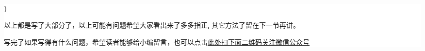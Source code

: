 ```java
}
```

以上都是写了大部分了，以上可能有问题希望大家看出来了多多指正, 其它方法了留在下一节再讲。

写完了如果写得有什么问题，希望读者能够给小编留言，也可以点击[此处扫下面二维码关注微信公众号](https://www.ycbbs.vip/?p=28 "此处扫下面二维码关注微信公众号")